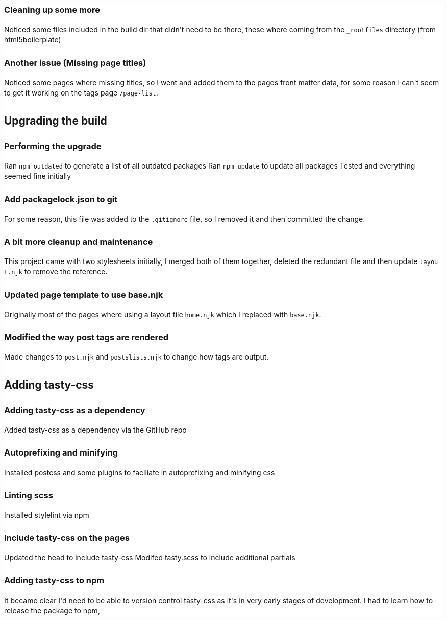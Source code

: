 ### Cleaning up some more
Noticed some files included in the build dir that didn't need to be there, these where coming from the `_rootfiles` directory (from html5boilerplate)

### Another issue (Missing page titles)
Noticed some pages where missing titles, so I went and added them to the pages front matter data, for some reason I can't seem to get it working on the tags page `/page-list`.

## Upgrading the build

### Performing the upgrade
Ran `npm outdated` to generate a list of all outdated packages
Ran `npm update` to update all packages
Tested and everything seemed fine initially

### Add packagelock.json to git
For some reason, this file was added to the `.gitignore` file, so I removed it and then committed the change.

### A bit more cleanup and maintenance
This project came with two stylesheets initially, I merged both of them together, deleted the redundant file and then update `layout.njk` to remove the reference.

### Updated page template to use base.njk
Originally most of the pages where using a layout file `home.njk` which I replaced with `base.njk`.

### Modified the way post tags are rendered
Made changes to `post.njk` and `postslists.njk` to change how tags are output.

## Adding tasty-css

### Adding tasty-css as a dependency
Added tasty-css as a dependency via the GitHub repo

### Autoprefixing and minifying
Installed postcss and some plugins to faciliate in autoprefixing and minifying css

### Linting scss
Installed stylelint via npm

### Include tasty-css on the pages
Updated the head to include tasty-css
Modifed tasty.scss to include additional partials

### Adding tasty-css to npm
It became clear I'd need to be able to version control tasty-css as it's in very early stages of development. I had to learn how to release the package to npm,
